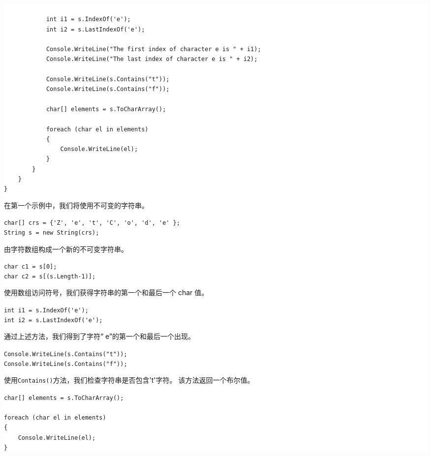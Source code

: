 ```

            int i1 = s.IndexOf('e');
            int i2 = s.LastIndexOf('e');

            Console.WriteLine("The first index of character e is " + i1);
            Console.WriteLine("The last index of character e is " + i2);

            Console.WriteLine(s.Contains("t"));
            Console.WriteLine(s.Contains("f"));

            char[] elements = s.ToCharArray();

            foreach (char el in elements)
            {
                Console.WriteLine(el);
            }
        }
    }
}

```

在第一个示例中，我们将使用不可变的字符串。

```
char[] crs = {'Z', 'e', 't', 'C', 'o', 'd', 'e' };
String s = new String(crs);

```

由字符数组构成一个新的不可变字符串。

```
char c1 = s[0];
char c2 = s[(s.Length-1)];

```

使用数组访问符号，我们获得字符串的第一个和最后一个 char 值。

```
int i1 = s.IndexOf('e');
int i2 = s.LastIndexOf('e');

```

通过上述方法，我们得到了字符“ e”的第一个和最后一个出现。

```
Console.WriteLine(s.Contains("t"));
Console.WriteLine(s.Contains("f"));

```

使用`Contains()`方法，我们检查字符串是否包含't'字符。 该方法返回一个布尔值。

```
char[] elements = s.ToCharArray();

foreach (char el in elements) 
{    
    Console.WriteLine(el);
} 

```
